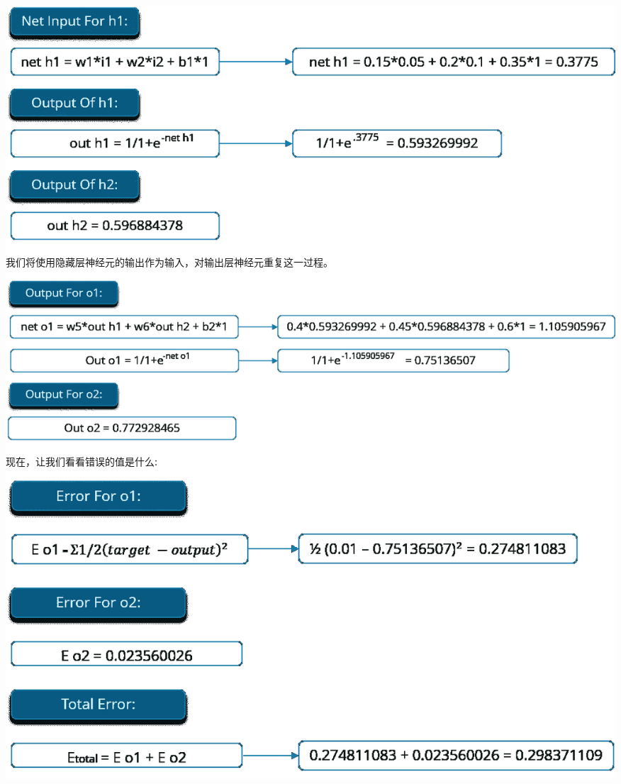![](img/ac7b0003b8cc7b45adf5f61d439197ff.png)

我们将使用隐藏层神经元的输出作为输入，对输出层神经元重复这一过程。

![](img/cdae4dd2fdcc93bdddbdd3890d12c065.png)

现在，让我们看看错误的值是什么:

![](img/83af35bfd9fd7769151a81d8cef99494.png)
